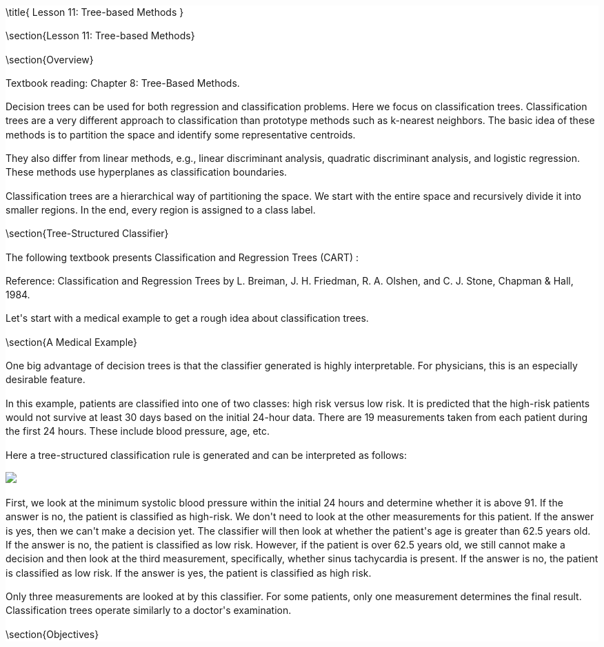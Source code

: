 \title{
Lesson 11: Tree-based Methods
}

\section{Lesson 11: Tree-based Methods}

\section{Overview}

Textbook reading: Chapter 8: Tree-Based Methods.

Decision trees can be used for both regression and classification problems. Here we focus on classification trees. Classification trees are a very different approach to classification than prototype methods such as k-nearest neighbors. The basic idea of these methods is to partition the space and identify some representative centroids.

They also differ from linear methods, e.g., linear discriminant analysis, quadratic discriminant analysis, and logistic regression. These methods use hyperplanes as classification boundaries.

Classification trees are a hierarchical way of partitioning the space. We start with the entire space and recursively divide it into smaller regions. In the end, every region is assigned to a class label.

\section{Tree-Structured Classifier}

The following textbook presents Classification and Regression Trees (CART) :

Reference: Classification and Regression Trees by L. Breiman, J. H. Friedman, R. A. Olshen, and C. J. Stone, Chapman \& Hall, 1984.

Let's start with a medical example to get a rough idea about classification trees.

\section{A Medical Example}

One big advantage of decision trees is that the classifier generated is highly interpretable. For physicians, this is an especially desirable feature.

In this example, patients are classified into one of two classes: high risk versus low risk. It is predicted that the high-risk patients would not survive at least 30 days based on the initial 24-hour data. There are 19 measurements taken from each patient during the first 24 hours. These include blood pressure, age, etc.

Here a tree-structured classification rule is generated and can be interpreted as follows: 

![](https://cdn.mathpix.com/cropped/2023_03_23_a4ef54461120e80fe6f5g-02.jpg?height=642&width=733&top_left_y=113&top_left_x=136)

First, we look at the minimum systolic blood pressure within the initial 24 hours and determine whether it is above 91. If the answer is no, the patient is classified as high-risk. We don't need to look at the other measurements for this patient. If the answer is yes, then we can't make a decision yet. The classifier will then look at whether the patient's age is greater than 62.5 years old. If the answer is no, the patient is classified as low risk. However, if the patient is over 62.5 years old, we still cannot make a decision and then look at the third measurement, specifically, whether sinus tachycardia is present. If the answer is no, the patient is classified as low risk. If the answer is yes, the patient is classified as high risk.

Only three measurements are looked at by this classifier. For some patients, only one measurement determines the final result. Classification trees operate similarly to a doctor's examination.

\section{Objectives}
